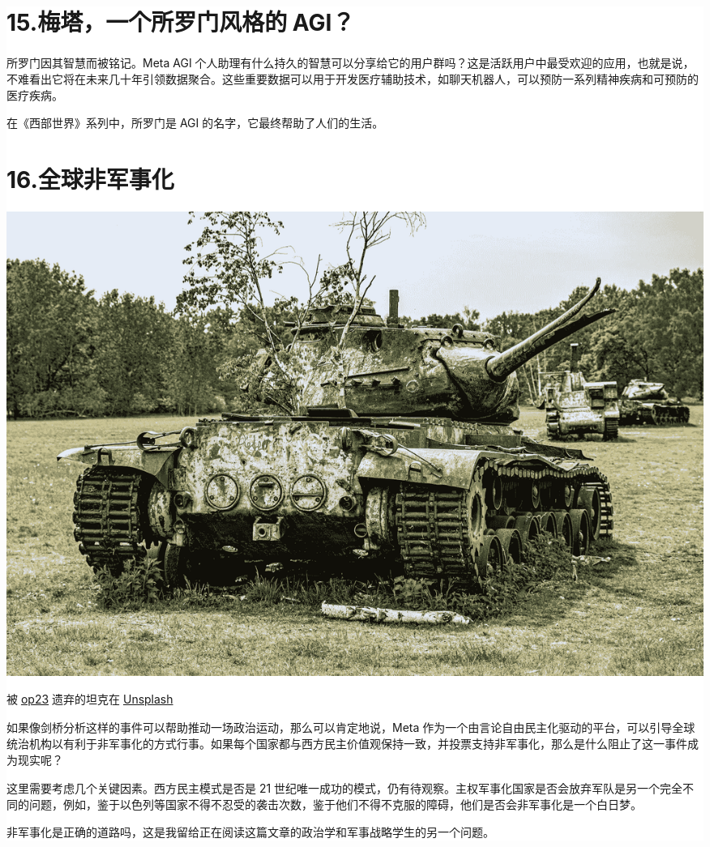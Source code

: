 # 15.梅塔，一个所罗门风格的 AGI？

所罗门因其智慧而被铭记。Meta AGI 个人助理有什么持久的智慧可以分享给它的用户群吗？这是活跃用户中最受欢迎的应用，也就是说，不难看出它将在未来几十年引领数据聚合。这些重要数据可以用于开发医疗辅助技术，如聊天机器人，可以预防一系列精神疾病和可预防的医疗疾病。

在《西部世界》系列中，所罗门是 AGI 的名字，它最终帮助了人们的生活。

# 16.全球非军事化

![](img/55eaf01d109c8eb18185cc2adc980794.png)

被 [op23](https://unsplash.com/@op23?utm_source=unsplash&utm_medium=referral&utm_content=creditCopyText) 遗弃的坦克在 [Unsplash](https://unsplash.com/photos/4CdIv6SZkck?utm_source=unsplash&utm_medium=referral&utm_content=creditCopyText)

如果像剑桥分析这样的事件可以帮助推动一场政治运动，那么可以肯定地说，Meta 作为一个由言论自由民主化驱动的平台，可以引导全球统治机构以有利于非军事化的方式行事。如果每个国家都与西方民主价值观保持一致，并投票支持非军事化，那么是什么阻止了这一事件成为现实呢？

这里需要考虑几个关键因素。西方民主模式是否是 21 世纪唯一成功的模式，仍有待观察。主权军事化国家是否会放弃军队是另一个完全不同的问题，例如，鉴于以色列等国家不得不忍受的袭击次数，鉴于他们不得不克服的障碍，他们是否会非军事化是一个白日梦。

非军事化是正确的道路吗，这是我留给正在阅读这篇文章的政治学和军事战略学生的另一个问题。
